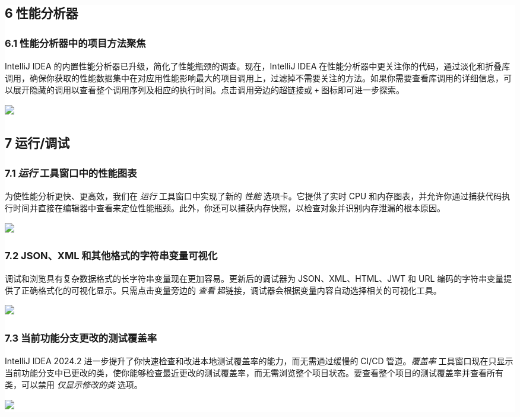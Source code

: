 ## 6 性能分析器

### 6.1 性能分析器中的项目方法聚焦

IntelliJ IDEA 的内置性能分析器已升级，简化了性能瓶颈的调查。现在，IntelliJ IDEA 在性能分析器中更关注你的代码，通过淡化和折叠库调用，确保你获取的性能数据集中在对应用性能影响最大的项目调用上，过滤掉不需要关注的方法。如果你需要查看库调用的详细信息，可以展开隐藏的调用以查看整个调用序列及相应的执行时间。点击调用旁边的超链接或 `+` 图标即可进一步探索。

![](https://www.jetbrains.com/idea/whatsnew/2024-2/img/Focus-on-project-methods.png)

## 7 运行/调试

### 7.1 *运行* 工具窗口中的性能图表

为使性能分析更快、更高效，我们在 *运行* 工具窗口中实现了新的 *性能* 选项卡。它提供了实时 CPU 和内存图表，并允许你通过捕获代码执行时间并直接在编辑器中查看来定位性能瓶颈。此外，你还可以捕获内存快照，以检查对象并识别内存泄漏的根本原因。

![](https://www.jetbrains.com/idea/whatsnew/2024-2/img/Performance_charts_in_the_Run_tool_window_2.png)

### 7.2 JSON、XML 和其他格式的字符串变量可视化

调试和浏览具有复杂数据格式的长字符串变量现在更加容易。更新后的调试器为 JSON、XML、HTML、JWT 和 URL 编码的字符串变量提供了正确格式化的可视化显示。只需点击变量旁边的 *查看* 超链接，调试器会根据变量内容自动选择相关的可视化工具。

![](https://www.jetbrains.com/idea/whatsnew/2024-2/img/Vizualizers.png)

### 7.3 当前功能分支更改的测试覆盖率

IntelliJ IDEA 2024.2 进一步提升了你快速检查和改进本地测试覆盖率的能力，而无需通过缓慢的 CI/CD 管道。*覆盖率* 工具窗口现在只显示当前功能分支中已更改的类，使你能够检查最近更改的测试覆盖率，而无需浏览整个项目状态。要查看整个项目的测试覆盖率并查看所有类，可以禁用 *仅显示修改的类* 选项。

![](https://www.jetbrains.com/idea/whatsnew/2024-2/img/Test-coverage-for-changes-in-the-current-feature-branch.png)